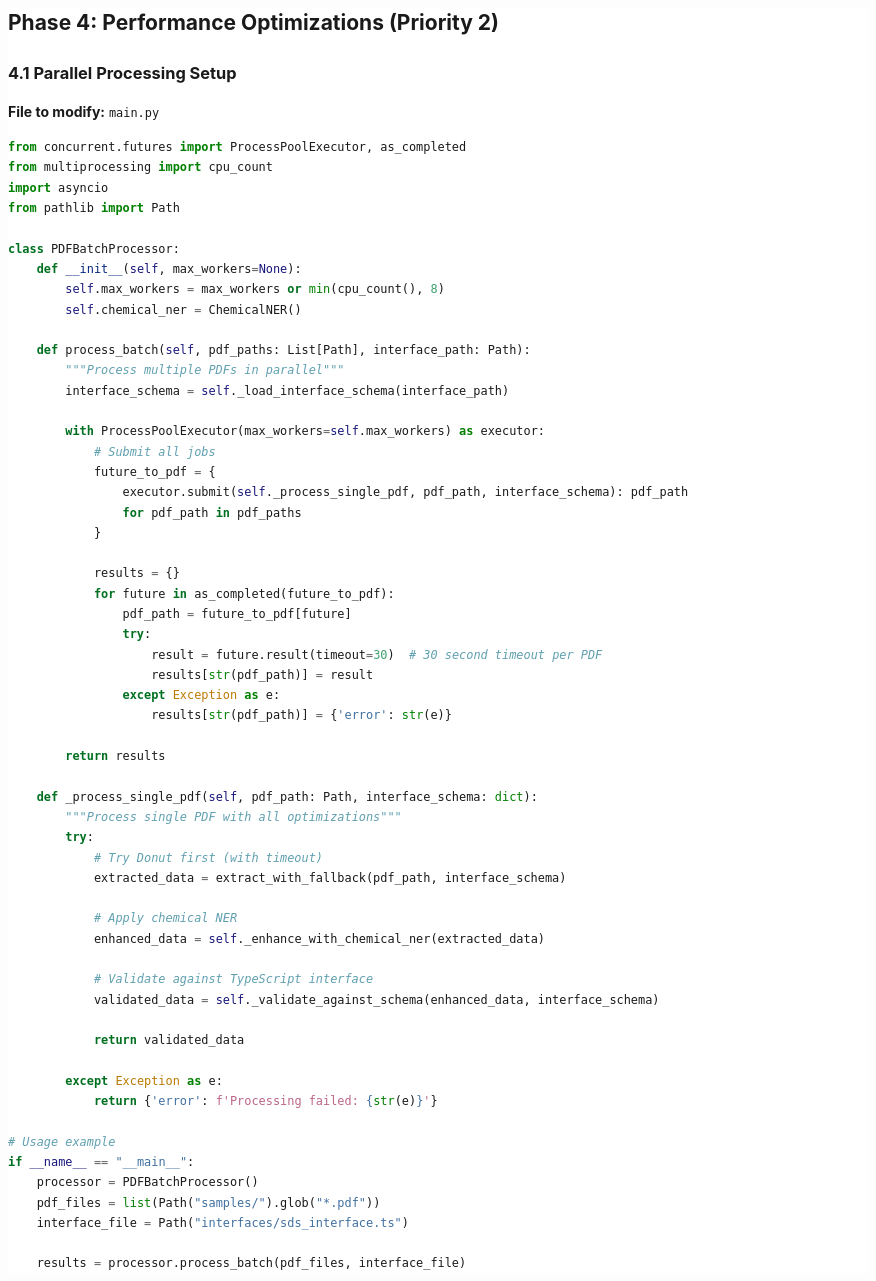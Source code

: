 ## Phase 4: Performance Optimizations (Priority 2)

### 4.1 Parallel Processing Setup

**File to modify:** `main.py`

```python
from concurrent.futures import ProcessPoolExecutor, as_completed
from multiprocessing import cpu_count
import asyncio
from pathlib import Path

class PDFBatchProcessor:
    def __init__(self, max_workers=None):
        self.max_workers = max_workers or min(cpu_count(), 8)
        self.chemical_ner = ChemicalNER()

    def process_batch(self, pdf_paths: List[Path], interface_path: Path):
        """Process multiple PDFs in parallel"""
        interface_schema = self._load_interface_schema(interface_path)

        with ProcessPoolExecutor(max_workers=self.max_workers) as executor:
            # Submit all jobs
            future_to_pdf = {
                executor.submit(self._process_single_pdf, pdf_path, interface_schema): pdf_path
                for pdf_path in pdf_paths
            }

            results = {}
            for future in as_completed(future_to_pdf):
                pdf_path = future_to_pdf[future]
                try:
                    result = future.result(timeout=30)  # 30 second timeout per PDF
                    results[str(pdf_path)] = result
                except Exception as e:
                    results[str(pdf_path)] = {'error': str(e)}

        return results

    def _process_single_pdf(self, pdf_path: Path, interface_schema: dict):
        """Process single PDF with all optimizations"""
        try:
            # Try Donut first (with timeout)
            extracted_data = extract_with_fallback(pdf_path, interface_schema)

            # Apply chemical NER
            enhanced_data = self._enhance_with_chemical_ner(extracted_data)

            # Validate against TypeScript interface
            validated_data = self._validate_against_schema(enhanced_data, interface_schema)

            return validated_data

        except Exception as e:
            return {'error': f'Processing failed: {str(e)}'}

# Usage example
if __name__ == "__main__":
    processor = PDFBatchProcessor()
    pdf_files = list(Path("samples/").glob("*.pdf"))
    interface_file = Path("interfaces/sds_interface.ts")

    results = processor.process_batch(pdf_files, interface_file)
```